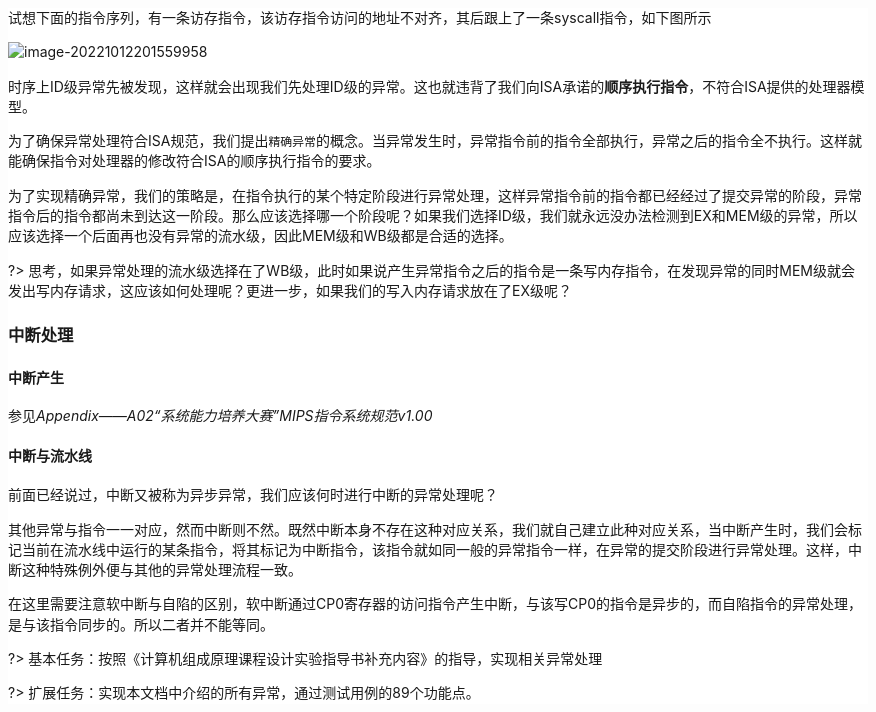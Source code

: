 试想下面的指令序列，有一条访存指令，该访存指令访问的地址不对齐，其后跟上了一条syscall指令，如下图所示

![image-20221012201559958](G:\FileGitRepo\COAT\docs\module\module.assets\image-20221012201559958.png)

时序上ID级异常先被发现，这样就会出现我们先处理ID级的异常。这也就违背了我们向ISA承诺的**顺序执行指令**，不符合ISA提供的处理器模型。

为了确保异常处理符合ISA规范，我们提出`精确异常`的概念。当异常发生时，异常指令前的指令全部执行，异常之后的指令全不执行。这样就能确保指令对处理器的修改符合ISA的顺序执行指令的要求。

为了实现精确异常，我们的策略是，在指令执行的某个特定阶段进行异常处理，这样异常指令前的指令都已经经过了提交异常的阶段，异常指令后的指令都尚未到达这一阶段。那么应该选择哪一个阶段呢？如果我们选择ID级，我们就永远没办法检测到EX和MEM级的异常，所以应该选择一个后面再也没有异常的流水级，因此MEM级和WB级都是合适的选择。

?> 思考，如果异常处理的流水级选择在了WB级，此时如果说产生异常指令之后的指令是一条写内存指令，在发现异常的同时MEM级就会发出写内存请求，这应该如何处理呢？更进一步，如果我们的写入内存请求放在了EX级呢？

### 中断处理

#### 中断产生

参见*Appendix——A02“系统能力培养大赛”MIPS指令系统规范v1.00*

#### 中断与流水线

前面已经说过，中断又被称为异步异常，我们应该何时进行中断的异常处理呢？

其他异常与指令一一对应，然而中断则不然。既然中断本身不存在这种对应关系，我们就自己建立此种对应关系，当中断产生时，我们会标记当前在流水线中运行的某条指令，将其标记为中断指令，该指令就如同一般的异常指令一样，在异常的提交阶段进行异常处理。这样，中断这种特殊例外便与其他的异常处理流程一致。

在这里需要注意软中断与自陷的区别，软中断通过CP0寄存器的访问指令产生中断，与该写CP0的指令是异步的，而自陷指令的异常处理，是与该指令同步的。所以二者并不能等同。

?> 基本任务：按照《计算机组成原理课程设计实验指导书补充内容》的指导，实现相关异常处理

?> 扩展任务：实现本文档中介绍的所有异常，通过测试用例的89个功能点。
